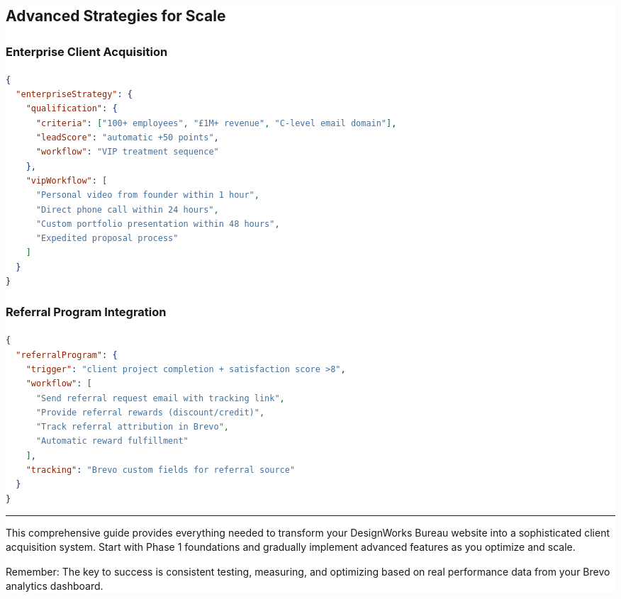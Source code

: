 
## Advanced Strategies for Scale

### **Enterprise Client Acquisition**
```json
{
  "enterpriseStrategy": {
    "qualification": {
      "criteria": ["100+ employees", "£1M+ revenue", "C-level email domain"],
      "leadScore": "automatic +50 points",
      "workflow": "VIP treatment sequence"
    },
    "vipWorkflow": [
      "Personal video from founder within 1 hour",
      "Direct phone call within 24 hours", 
      "Custom portfolio presentation within 48 hours",
      "Expedited proposal process"
    ]
  }
}
```

### **Referral Program Integration**
```json
{
  "referralProgram": {
    "trigger": "client project completion + satisfaction score >8",
    "workflow": [
      "Send referral request email with tracking link",
      "Provide referral rewards (discount/credit)",
      "Track referral attribution in Brevo",
      "Automatic reward fulfillment"
    ],
    "tracking": "Brevo custom fields for referral source"
  }
}
```

---

This comprehensive guide provides everything needed to transform your DesignWorks Bureau website into a sophisticated client acquisition system. Start with Phase 1 foundations and gradually implement advanced features as you optimize and scale.

Remember: The key to success is consistent testing, measuring, and optimizing based on real performance data from your Brevo analytics dashboard.